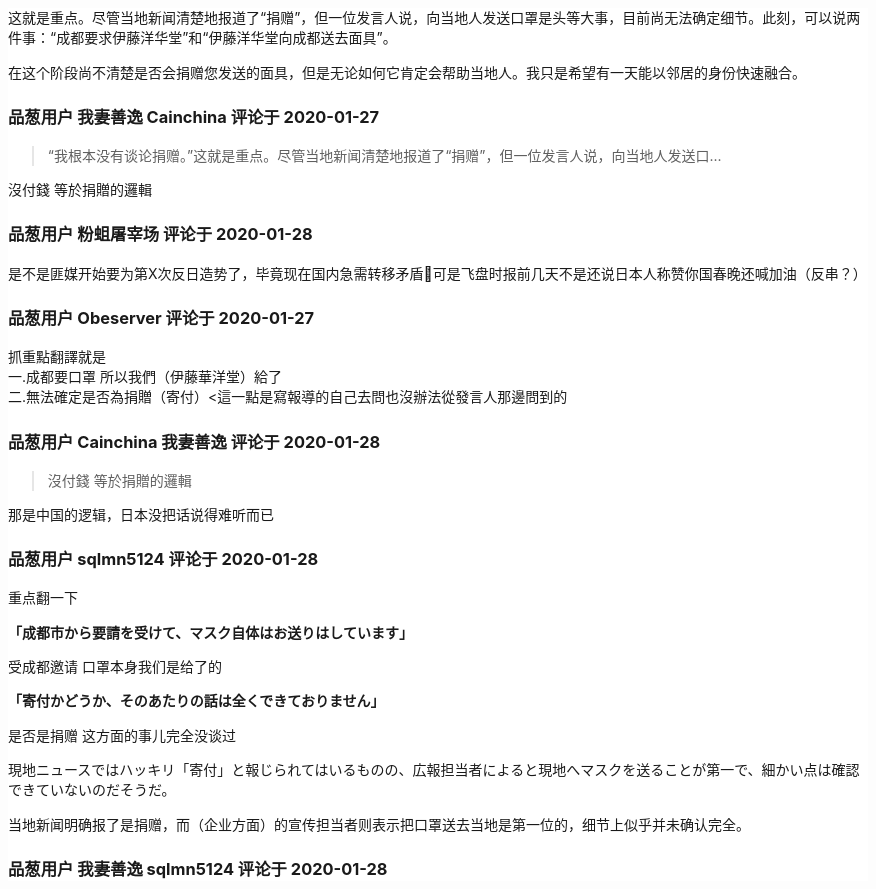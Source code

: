 这就是重点。尽管当地新闻清楚地报道了“捐赠”，但一位发言人说，向当地人发送口罩是头等大事，目前尚无法确定细节。此刻，可以说两件事：“成都要求伊藤洋华堂”和“伊藤洋华堂向成都送去面具”。  
  
在这个阶段尚不清楚是否会捐赠您发送的面具，但是无论如何它肯定会帮助当地人。我只是希望有一天能以邻居的身份快速融合。
        


            
### 品葱用户 **我妻善逸 Cainchina** 评论于 2020-01-27
        
> “我根本没有谈论捐赠。”这就是重点。尽管当地新闻清楚地报道了“捐赠”，但一位发言人说，向当地人发送口...

  
沒付錢 等於捐贈的邏輯
        


            
### 品葱用户 **粉蛆屠宰场** 评论于 2020-01-28
        
是不是匪媒开始要为第X次反日造势了，毕竟现在国内急需转移矛盾🤣可是飞盘时报前几天不是还说日本人称赞你国春晚还喊加油（反串？）
        


            
### 品葱用户 **Obeserver** 评论于 2020-01-27
        
抓重點翻譯就是  
一.成都要口罩 所以我們（伊藤華洋堂）給了  
二.無法確定是否為捐贈（寄付）<這一點是寫報導的自己去問也沒辦法從發言人那邊問到的
        


            
### 品葱用户 **Cainchina 我妻善逸** 评论于 2020-01-28
        
> 沒付錢 等於捐贈的邏輯

  
  
  
那是中国的逻辑，日本没把话说得难听而已
        


            
### 品葱用户 **sqlmn5124** 评论于 2020-01-28
        
重点翻一下  
  
**「成都市から要請を受けて、マスク自体はお送りはしています」**  
  
受成都邀请 口罩本身我们是给了的  
  
**「寄付かどうか、そのあたりの話は全くできておりません」**  
  
是否是捐赠 这方面的事儿完全没谈过  
  
現地ニュースではハッキリ「寄付」と報じられてはいるものの、広報担当者によると現地へマスクを送ることが第一で、細かい点は確認できていないのだそうだ。  
  
当地新闻明确报了是捐赠，而（企业方面）的宣传担当者则表示把口罩送去当地是第一位的，细节上似乎并未确认完全。
        


            
### 品葱用户 **我妻善逸 sqlmn5124** 评论于 2020-01-28
        